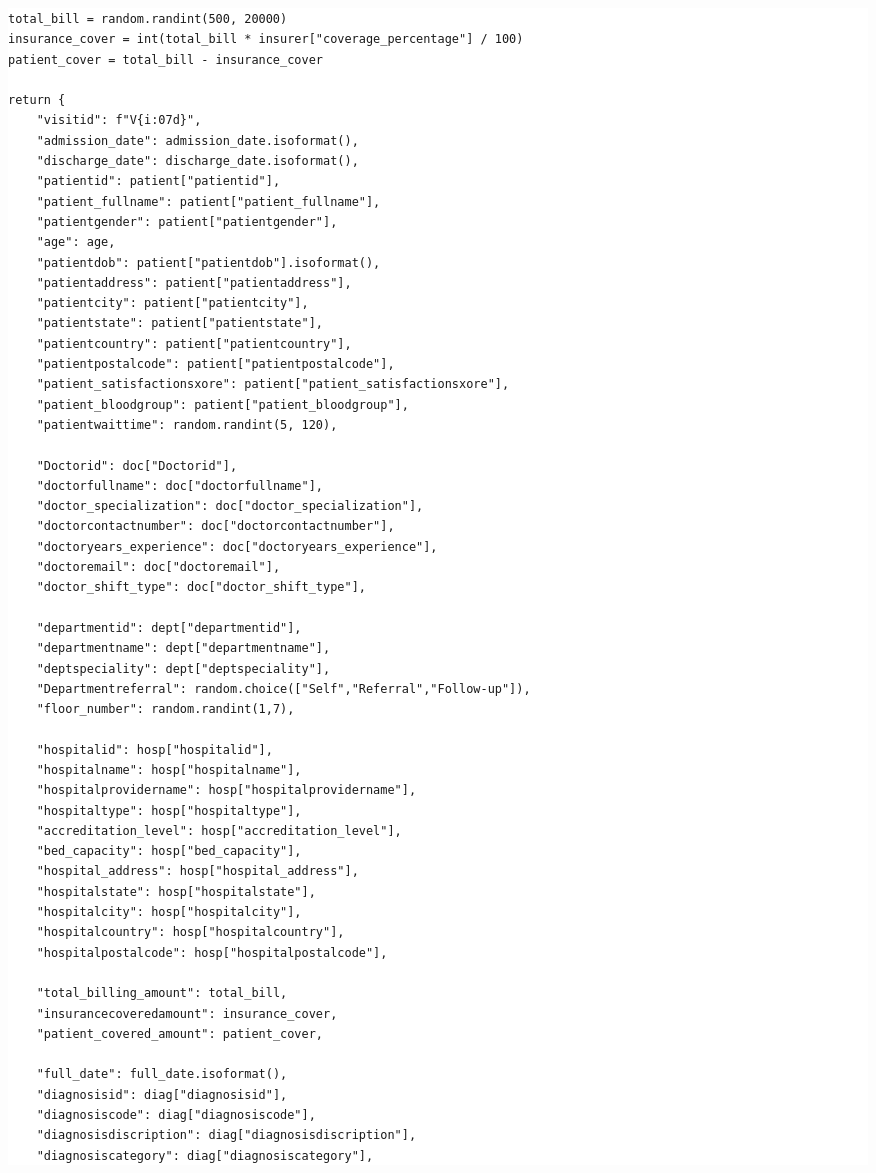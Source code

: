    total_bill = random.randint(500, 20000)
    insurance_cover = int(total_bill * insurer["coverage_percentage"] / 100)
    patient_cover = total_bill - insurance_cover

    return {
        "visitid": f"V{i:07d}",
        "admission_date": admission_date.isoformat(),
        "discharge_date": discharge_date.isoformat(),
        "patientid": patient["patientid"],
        "patient_fullname": patient["patient_fullname"],
        "patientgender": patient["patientgender"],
        "age": age,
        "patientdob": patient["patientdob"].isoformat(),
        "patientaddress": patient["patientaddress"],
        "patientcity": patient["patientcity"],
        "patientstate": patient["patientstate"],
        "patientcountry": patient["patientcountry"],
        "patientpostalcode": patient["patientpostalcode"],
        "patient_satisfactionsxore": patient["patient_satisfactionsxore"],
        "patient_bloodgroup": patient["patient_bloodgroup"],
        "patientwaittime": random.randint(5, 120),

        "Doctorid": doc["Doctorid"],
        "doctorfullname": doc["doctorfullname"],
        "doctor_specialization": doc["doctor_specialization"],
        "doctorcontactnumber": doc["doctorcontactnumber"],
        "doctoryears_experience": doc["doctoryears_experience"],
        "doctoremail": doc["doctoremail"],
        "doctor_shift_type": doc["doctor_shift_type"],

        "departmentid": dept["departmentid"],
        "departmentname": dept["departmentname"],
        "deptspeciality": dept["deptspeciality"],
        "Departmentreferral": random.choice(["Self","Referral","Follow-up"]),
        "floor_number": random.randint(1,7),

        "hospitalid": hosp["hospitalid"],
        "hospitalname": hosp["hospitalname"],
        "hospitalprovidername": hosp["hospitalprovidername"],
        "hospitaltype": hosp["hospitaltype"],
        "accreditation_level": hosp["accreditation_level"],
        "bed_capacity": hosp["bed_capacity"],
        "hospital_address": hosp["hospital_address"],
        "hospitalstate": hosp["hospitalstate"],
        "hospitalcity": hosp["hospitalcity"],
        "hospitalcountry": hosp["hospitalcountry"],
        "hospitalpostalcode": hosp["hospitalpostalcode"],

        "total_billing_amount": total_bill,
        "insurancecoveredamount": insurance_cover,
        "patient_covered_amount": patient_cover,

        "full_date": full_date.isoformat(),
        "diagnosisid": diag["diagnosisid"],
        "diagnosiscode": diag["diagnosiscode"],
        "diagnosisdiscription": diag["diagnosisdiscription"],
        "diagnosiscategory": diag["diagnosiscategory"],
